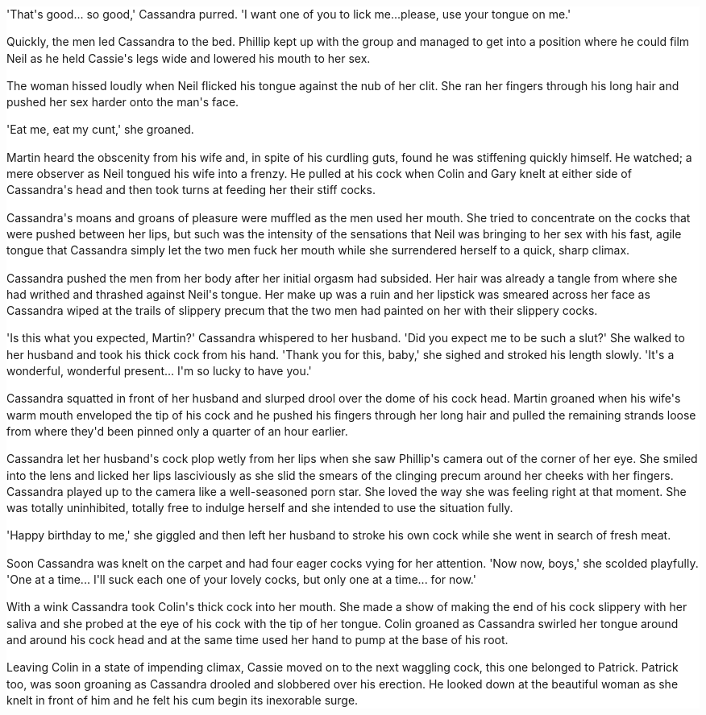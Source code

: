 'That's good... so good,' Cassandra purred. 'I want one of you to lick me...please, use your tongue on me.' 

Quickly, the men led Cassandra to the bed. Phillip kept up with the group and managed to get into a position where he could film Neil as he held Cassie's legs wide and lowered his mouth to her sex. 

The woman hissed loudly when Neil flicked his tongue against the nub of her clit. She ran her fingers through his long hair and pushed her sex harder onto the man's face. 

'Eat me, eat my cunt,' she groaned. 

Martin heard the obscenity from his wife and, in spite of his curdling guts, found he was stiffening quickly himself. He watched; a mere observer as Neil tongued his wife into a frenzy. He pulled at his cock when Colin and Gary knelt at either side of Cassandra's head and then took turns at feeding her their stiff cocks. 

Cassandra's moans and groans of pleasure were muffled as the men used her mouth. She tried to concentrate on the cocks that were pushed between her lips, but such was the intensity of the sensations that Neil was bringing to her sex with his fast, agile tongue that Cassandra simply let the two men fuck her mouth while she surrendered herself to a quick, sharp climax. 

Cassandra pushed the men from her body after her initial orgasm had subsided. Her hair was already a tangle from where she had writhed and thrashed against Neil's tongue. Her make up was a ruin and her lipstick was smeared across her face as Cassandra wiped at the trails of slippery precum that the two men had painted on her with their slippery cocks. 

'Is this what you expected, Martin?' Cassandra whispered to her husband. 'Did you expect me to be such a slut?' She walked to her husband and took his thick cock from his hand. 'Thank you for this, baby,' she sighed and stroked his length slowly. 'It's a wonderful, wonderful present... I'm so lucky to have you.' 

Cassandra squatted in front of her husband and slurped drool over the dome of his cock head. Martin groaned when his wife's warm mouth enveloped the tip of his cock and he pushed his fingers through her long hair and pulled the remaining strands loose from where they'd been pinned only a quarter of an hour earlier. 

Cassandra let her husband's cock plop wetly from her lips when she saw Phillip's camera out of the corner of her eye. She smiled into the lens and licked her lips lasciviously as she slid the smears of the clinging precum around her cheeks with her fingers. Cassandra played up to the camera like a well-seasoned porn star. She loved the way she was feeling right at that moment. She was totally uninhibited, totally free to indulge herself and she intended to use the situation fully. 

'Happy birthday to me,' she giggled and then left her husband to stroke his own cock while she went in search of fresh meat. 

Soon Cassandra was knelt on the carpet and had four eager cocks vying for her attention. 'Now now, boys,' she scolded playfully. 'One at a time... I'll suck each one of your lovely cocks, but only one at a time... for now.' 

With a wink Cassandra took Colin's thick cock into her mouth. She made a show of making the end of his cock slippery with her saliva and she probed at the eye of his cock with the tip of her tongue. Colin groaned as Cassandra swirled her tongue around and around his cock head and at the same time used her hand to pump at the base of his root. 

Leaving Colin in a state of impending climax, Cassie moved on to the next waggling cock, this one belonged to Patrick. Patrick too, was soon groaning as Cassandra drooled and slobbered over his erection. He looked down at the beautiful woman as she knelt in front of him and he felt his cum begin its inexorable surge. 
